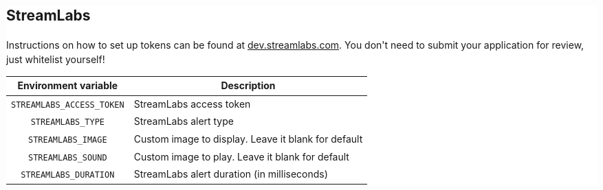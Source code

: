## StreamLabs

Instructions on how to set up tokens can be found at [dev.streamlabs.com](https://dev.streamlabs.com/docs/register-your-application).
You don't need to submit your application for review, just whitelist yourself!

| Environment variable | Description |
|:---:|---|
| `STREAMLABS_ACCESS_TOKEN` | StreamLabs access token |
| `STREAMLABS_TYPE` | StreamLabs alert type |
| `STREAMLABS_IMAGE`| Custom image to display. Leave it blank for default |
| `STREAMLABS_SOUND` | Custom image to play. Leave it blank for default |
| `STREAMLABS_DURATION` | StreamLabs alert duration (in milliseconds) |
